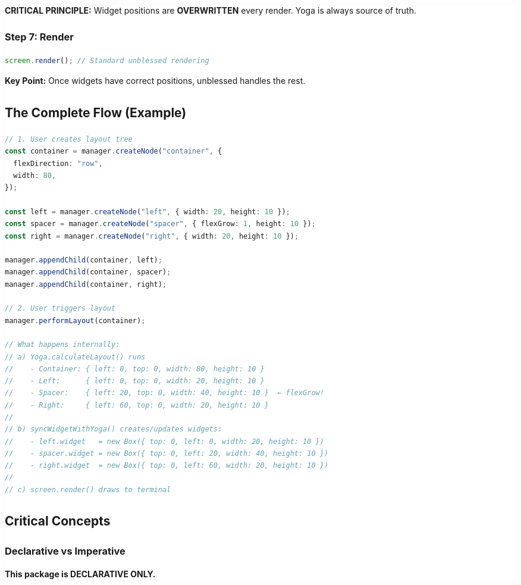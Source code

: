 **CRITICAL PRINCIPLE:** Widget positions are **OVERWRITTEN** every render. Yoga is always source of truth.

### Step 7: Render

```typescript
screen.render(); // Standard unblessed rendering
```

**Key Point:** Once widgets have correct positions, unblessed handles the rest.

## The Complete Flow (Example)

```typescript
// 1. User creates layout tree
const container = manager.createNode("container", {
  flexDirection: "row",
  width: 80,
});

const left = manager.createNode("left", { width: 20, height: 10 });
const spacer = manager.createNode("spacer", { flexGrow: 1, height: 10 });
const right = manager.createNode("right", { width: 20, height: 10 });

manager.appendChild(container, left);
manager.appendChild(container, spacer);
manager.appendChild(container, right);

// 2. User triggers layout
manager.performLayout(container);

// What happens internally:
// a) Yoga.calculateLayout() runs
//    - Container: { left: 0, top: 0, width: 80, height: 10 }
//    - Left:      { left: 0, top: 0, width: 20, height: 10 }
//    - Spacer:    { left: 20, top: 0, width: 40, height: 10 }  ← flexGrow!
//    - Right:     { left: 60, top: 0, width: 20, height: 10 }
//
// b) syncWidgetWithYoga() creates/updates widgets:
//    - left.widget   = new Box({ top: 0, left: 0, width: 20, height: 10 })
//    - spacer.widget = new Box({ top: 0, left: 20, width: 40, height: 10 })
//    - right.widget  = new Box({ top: 0, left: 60, width: 20, height: 10 })
//
// c) screen.render() draws to terminal
```

## Critical Concepts

### Declarative vs Imperative

**This package is DECLARATIVE ONLY.**
